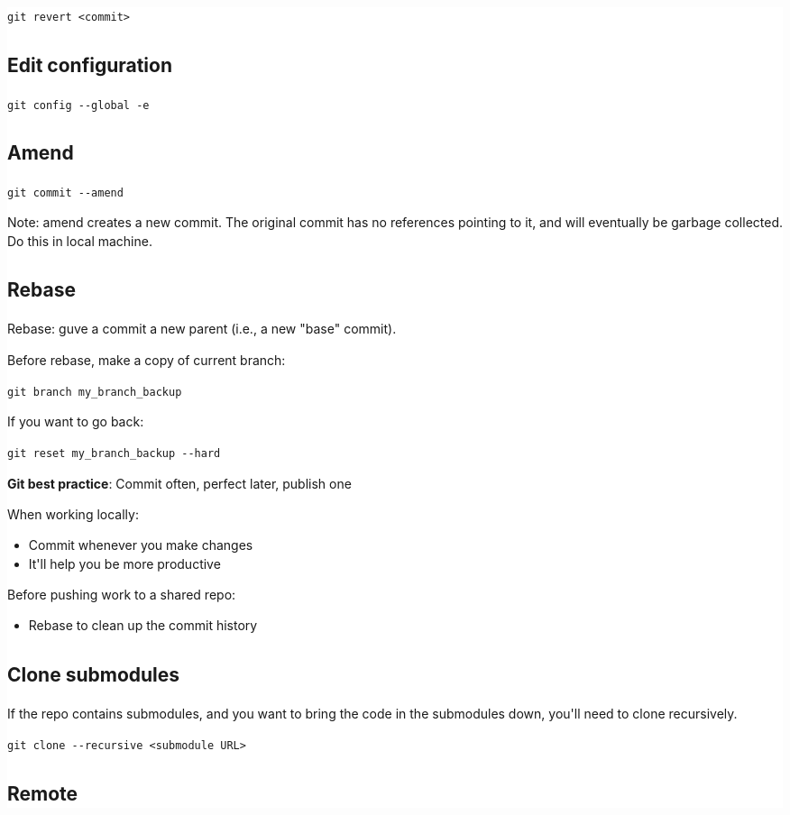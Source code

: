 ```git
git revert <commit>
```

## Edit configuration

```git
git config --global -e
```

## Amend

```git
git commit --amend
```

Note: amend creates a new commit. The original commit has no references pointing to it, and will eventually be garbage collected. Do this in local machine.

## Rebase

Rebase: guve a commit a new parent (i.e., a new "base" commit).

Before rebase, make a copy of current branch:

```git
git branch my_branch_backup
```

If you want to go back:

```git
git reset my_branch_backup --hard
```

**Git best practice**: Commit often, perfect later, publish one

When working locally:

- Commit whenever you make changes
- It'll help you be more productive

Before pushing work to a shared repo:

- Rebase to clean up the commit history

## Clone submodules

If the repo contains submodules, and you want to bring the code in the submodules down, you'll need to clone recursively.

```git
git clone --recursive <submodule URL>
```

## Remote
